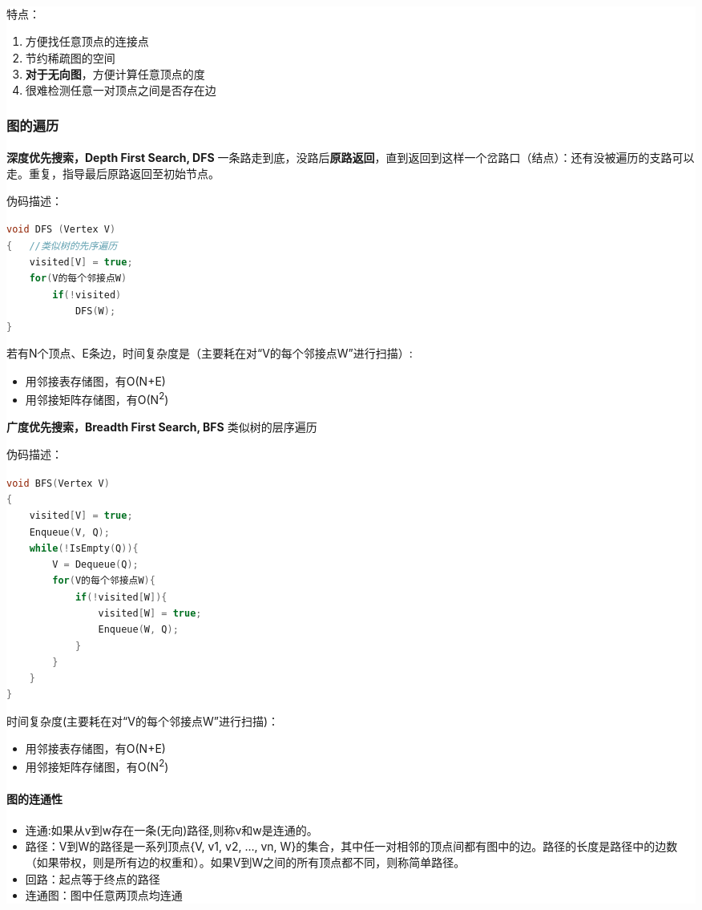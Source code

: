    特点：
   1. 方便找任意顶点的连接点
   2. 节约稀疏图的空间
   3. **对于无向图**，方便计算任意顶点的度
   4. 很难检测任意一对顶点之间是否存在边

### 图的遍历

**深度优先搜索，Depth First Search, DFS**
一条路走到底，没路后**原路返回**，直到返回到这样一个岔路口（结点）：还有没被遍历的支路可以走。重复，指导最后原路返回至初始节点。

伪码描述：
```cpp
void DFS (Vertex V)
{   //类似树的先序遍历
    visited[V] = true;
    for(V的每个邻接点W)
        if(!visited)
            DFS(W);
}
```

若有N个顶点、E条边，时间复杂度是（主要耗在对“V的每个邻接点W”进行扫描）:
- 用邻接表存储图，有O(N+E) 
- 用邻接矩阵存储图，有O(N<sup>2</sup>)

**广度优先搜索，Breadth First Search, BFS**
类似树的层序遍历

伪码描述：
```cpp
void BFS(Vertex V)
{
    visited[V] = true;
    Enqueue(V, Q);
    while(!IsEmpty(Q)){
        V = Dequeue(Q);
        for(V的每个邻接点W){
            if(!visited[W]){
                visited[W] = true;
                Enqueue(W, Q);
            }
        }
    }
}
```
时间复杂度(主要耗在对“V的每个邻接点W”进行扫描)：
- 用邻接表存储图，有O(N+E)
- 用邻接矩阵存储图，有O(N<sup>2</sup>)

 #### 图的连通性

- 连通:如果从v到w存在一条(无向)路径,则称v和w是连通的。
- 路径：V到W的路径是一系列顶点{V, v1, v2, …, vn, W}的集合，其中任一对相邻的顶点间都有图中的边。路径的长度是路径中的边数（如果带权，则是所有边的权重和）。如果V到W之间的所有顶点都不同，则称简单路径。 
- 回路：起点等于终点的路径
- 连通图：图中任意两顶点均连通
